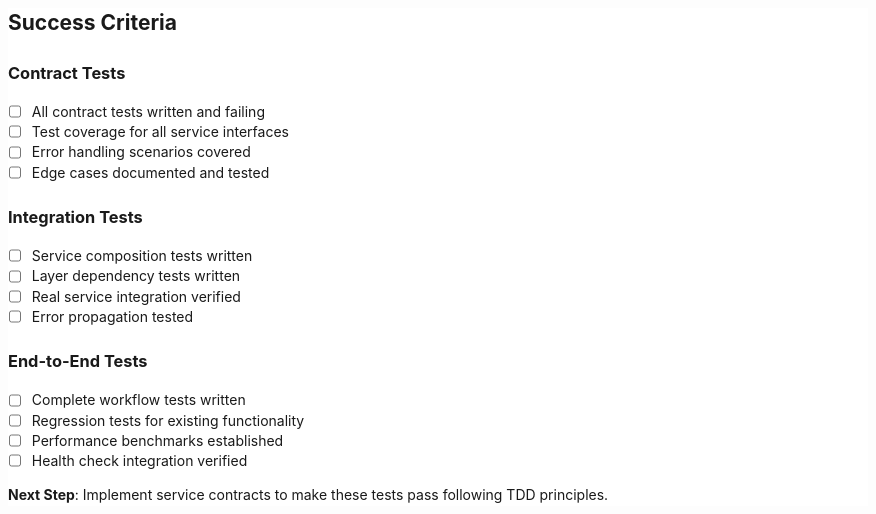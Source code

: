 
## Success Criteria

### Contract Tests
- [ ] All contract tests written and failing
- [ ] Test coverage for all service interfaces
- [ ] Error handling scenarios covered
- [ ] Edge cases documented and tested

### Integration Tests  
- [ ] Service composition tests written
- [ ] Layer dependency tests written
- [ ] Real service integration verified
- [ ] Error propagation tested

### End-to-End Tests
- [ ] Complete workflow tests written
- [ ] Regression tests for existing functionality
- [ ] Performance benchmarks established
- [ ] Health check integration verified

**Next Step**: Implement service contracts to make these tests pass following TDD principles.